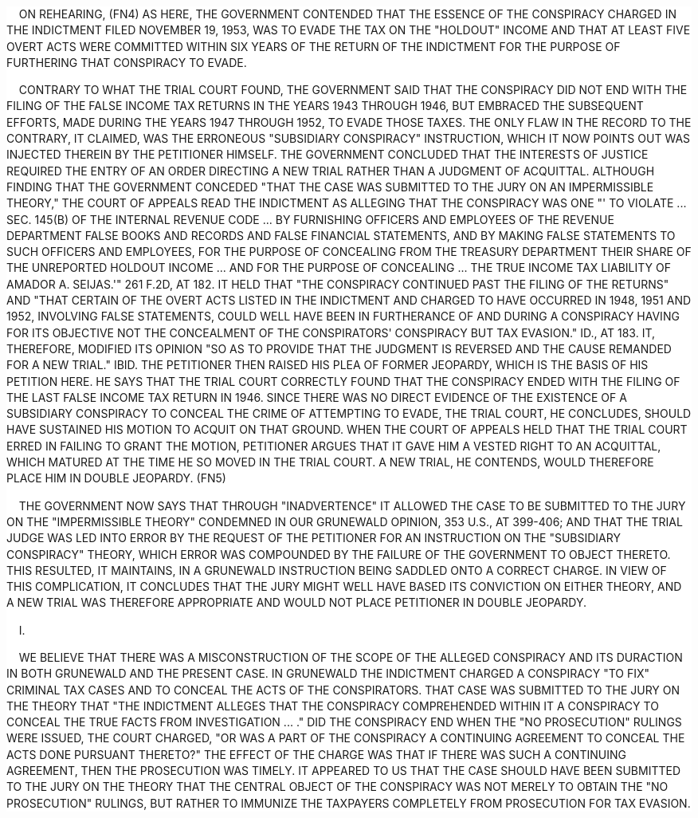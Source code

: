     ON REHEARING, (FN4) AS HERE, THE GOVERNMENT CONTENDED THAT THE ESSENCE OF THE CONSPIRACY CHARGED IN THE INDICTMENT FILED NOVEMBER 19, 1953, WAS TO EVADE THE TAX ON THE "HOLDOUT" INCOME AND THAT AT LEAST FIVE OVERT ACTS WERE COMMITTED WITHIN SIX YEARS OF THE RETURN OF THE INDICTMENT FOR THE PURPOSE OF FURTHERING THAT CONSPIRACY TO EVADE.

    CONTRARY TO WHAT THE TRIAL COURT FOUND, THE GOVERNMENT SAID THAT THE CONSPIRACY DID NOT END WITH THE FILING OF THE FALSE INCOME TAX RETURNS IN THE YEARS 1943 THROUGH 1946, BUT EMBRACED THE SUBSEQUENT EFFORTS, MADE DURING THE YEARS 1947 THROUGH 1952, TO EVADE THOSE TAXES.  THE ONLY FLAW IN THE RECORD TO THE CONTRARY, IT CLAIMED, WAS THE ERRONEOUS "SUBSIDIARY CONSPIRACY" INSTRUCTION, WHICH IT NOW POINTS OUT WAS INJECTED THEREIN BY THE PETITIONER HIMSELF.  THE GOVERNMENT CONCLUDED THAT THE INTERESTS OF JUSTICE REQUIRED THE ENTRY OF AN ORDER DIRECTING A NEW TRIAL RATHER THAN A JUDGMENT OF ACQUITTAL.  ALTHOUGH FINDING THAT THE GOVERNMENT CONCEDED "THAT THE CASE WAS SUBMITTED TO THE JURY ON AN IMPERMISSIBLE THEORY," THE COURT OF APPEALS READ THE INDICTMENT AS ALLEGING THAT THE CONSPIRACY WAS ONE "' TO VIOLATE  ...  SEC. 145(B) OF THE INTERNAL REVENUE CODE  ...  BY FURNISHING OFFICERS AND EMPLOYEES OF THE REVENUE DEPARTMENT FALSE BOOKS AND RECORDS AND FALSE FINANCIAL STATEMENTS, AND BY MAKING FALSE STATEMENTS TO SUCH OFFICERS AND EMPLOYEES, FOR THE PURPOSE OF CONCEALING FROM THE TREASURY DEPARTMENT THEIR SHARE OF THE UNREPORTED HOLDOUT INCOME  ...  AND FOR THE PURPOSE OF CONCEALING  ...  THE TRUE INCOME TAX LIABILITY OF AMADOR A. SEIJAS.'"  261 F.2D, AT 182.  IT HELD THAT "THE CONSPIRACY CONTINUED PAST THE FILING OF THE RETURNS" AND "THAT CERTAIN OF THE OVERT ACTS LISTED IN THE INDICTMENT AND CHARGED TO HAVE OCCURRED IN 1948, 1951 AND 1952, INVOLVING FALSE STATEMENTS, COULD WELL HAVE BEEN IN FURTHERANCE OF AND DURING A CONSPIRACY HAVING FOR ITS OBJECTIVE NOT THE CONCEALMENT OF THE CONSPIRATORS' CONSPIRACY BUT TAX EVASION."  ID., AT 183.  IT, THEREFORE, MODIFIED ITS OPINION "SO AS TO PROVIDE THAT THE JUDGMENT IS REVERSED AND THE CAUSE REMANDED FOR A NEW TRIAL."  IBID.  THE PETITIONER THEN RAISED HIS PLEA OF FORMER JEOPARDY, WHICH IS THE BASIS OF HIS PETITION HERE.  HE SAYS THAT THE TRIAL COURT CORRECTLY FOUND THAT THE CONSPIRACY ENDED WITH THE FILING OF THE LAST FALSE INCOME TAX RETURN IN 1946.  SINCE THERE WAS NO DIRECT EVIDENCE OF THE EXISTENCE OF A SUBSIDIARY CONSPIRACY TO CONCEAL THE CRIME OF ATTEMPTING TO EVADE, THE TRIAL COURT, HE CONCLUDES, SHOULD HAVE SUSTAINED HIS MOTION TO ACQUIT ON THAT GROUND.  WHEN THE COURT OF APPEALS HELD THAT THE TRIAL COURT ERRED IN FAILING TO GRANT THE MOTION, PETITIONER ARGUES THAT IT GAVE HIM A VESTED RIGHT TO AN ACQUITTAL, WHICH MATURED AT THE TIME HE SO MOVED IN THE TRIAL COURT.  A NEW TRIAL, HE CONTENDS, WOULD THEREFORE PLACE HIM IN DOUBLE JEOPARDY.  (FN5)

    THE GOVERNMENT NOW SAYS THAT THROUGH "INADVERTENCE" IT ALLOWED THE CASE TO BE SUBMITTED TO THE JURY ON THE "IMPERMISSIBLE THEORY" CONDEMNED IN OUR GRUNEWALD OPINION, 353 U.S., AT 399-406; AND THAT THE TRIAL JUDGE WAS LED INTO ERROR BY THE REQUEST OF THE PETITIONER FOR AN INSTRUCTION ON THE "SUBSIDIARY CONSPIRACY" THEORY, WHICH ERROR WAS COMPOUNDED BY THE FAILURE OF THE GOVERNMENT TO OBJECT THERETO.  THIS RESULTED, IT MAINTAINS, IN A GRUNEWALD INSTRUCTION BEING SADDLED ONTO A CORRECT CHARGE.  IN VIEW OF THIS COMPLICATION, IT CONCLUDES THAT THE JURY MIGHT WELL HAVE BASED ITS CONVICTION ON EITHER THEORY, AND A NEW TRIAL WAS THEREFORE APPROPRIATE AND WOULD NOT PLACE PETITIONER IN DOUBLE JEOPARDY.

    I.

    WE BELIEVE THAT THERE WAS A MISCONSTRUCTION OF THE SCOPE OF THE ALLEGED CONSPIRACY AND ITS DURACTION IN BOTH GRUNEWALD AND THE PRESENT CASE.  IN GRUNEWALD THE INDICTMENT CHARGED A CONSPIRACY "TO FIX" CRIMINAL TAX CASES AND TO CONCEAL THE ACTS OF THE CONSPIRATORS.  THAT CASE WAS SUBMITTED TO THE JURY ON THE THEORY THAT "THE INDICTMENT ALLEGES THAT THE CONSPIRACY COMPREHENDED WITHIN IT A CONSPIRACY TO CONCEAL THE TRUE FACTS FROM INVESTIGATION  ...  ."  DID THE CONSPIRACY END WHEN THE "NO PROSECUTION" RULINGS WERE ISSUED, THE COURT CHARGED, "OR WAS A PART OF THE CONSPIRACY A CONTINUING AGREEMENT TO CONCEAL THE ACTS DONE PURSUANT THERETO?"  THE EFFECT OF THE CHARGE WAS THAT IF THERE WAS SUCH A CONTINUING AGREEMENT, THEN THE PROSECUTION WAS TIMELY.  IT APPEARED TO US THAT THE CASE SHOULD HAVE BEEN SUBMITTED TO THE JURY ON THE THEORY THAT THE CENTRAL OBJECT OF THE CONSPIRACY WAS NOT MERELY TO OBTAIN THE "NO PROSECUTION" RULINGS, BUT RATHER TO IMMUNIZE THE TAXPAYERS COMPLETELY FROM PROSECUTION FOR TAX EVASION.
